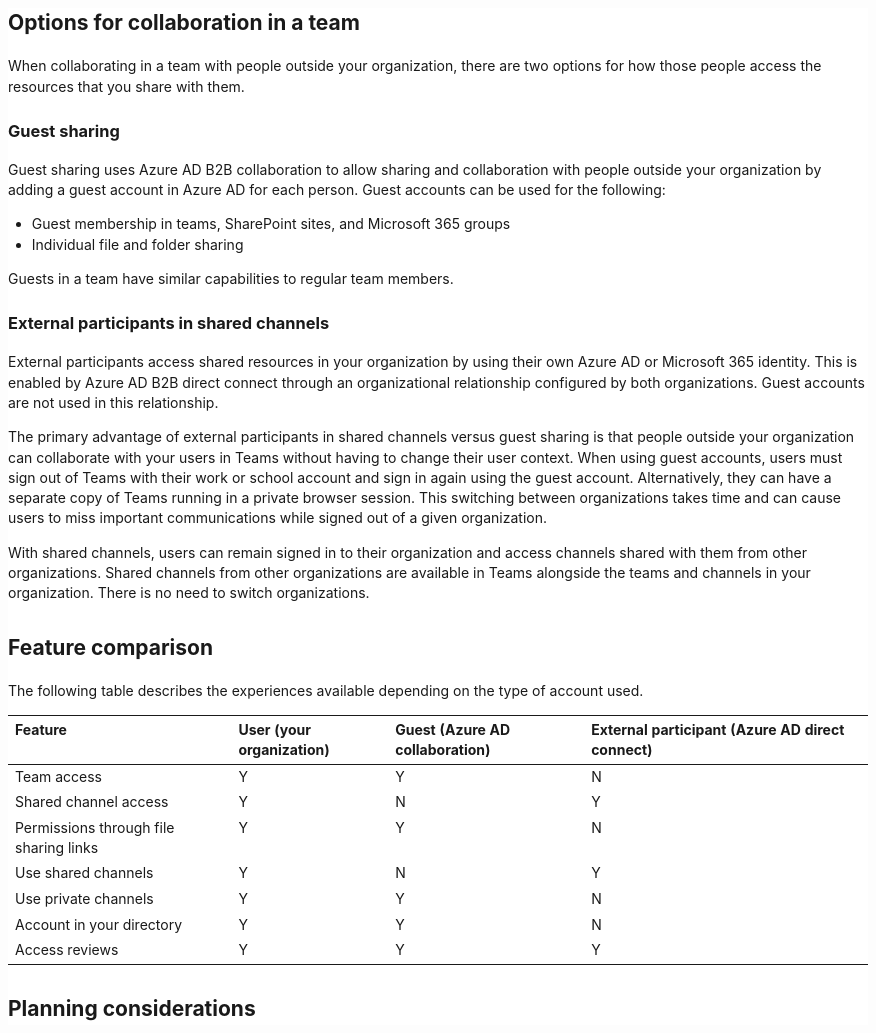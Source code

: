 ## Options for collaboration in a team

When collaborating in a team with people outside your organization, there are two options for how those people access the resources that you share with them.

### Guest sharing

Guest sharing uses Azure AD B2B collaboration to allow sharing and collaboration with people outside your organization by adding a guest account in Azure AD for each person. Guest accounts can be used for the following:

- Guest membership in teams, SharePoint sites, and Microsoft 365 groups
- Individual file and folder sharing

Guests in a team have similar capabilities to regular team members.

### External participants in shared channels

External participants access shared resources in your organization by using their own Azure AD or Microsoft 365 identity. This is enabled by Azure AD B2B direct connect through an organizational relationship configured by both organizations. Guest accounts are not used in this relationship.

The primary advantage of external participants in shared channels versus guest sharing is that people outside your organization can collaborate with your users in Teams without having to change their user context. When using guest accounts, users must sign out of Teams with their work or school account and sign in again using the guest account. Alternatively, they can have a separate copy of Teams running in a private browser session. This switching between organizations takes time and can cause users to miss important communications while signed out of a given organization.

With shared channels, users can remain signed in to their organization and access channels shared with them from other organizations. Shared channels from other organizations are available in Teams alongside the teams and channels in your organization. There is no need to switch organizations.

## Feature comparison

The following table describes the experiences available depending on the type of account used.

|Feature|User (your organization)|Guest (Azure AD collaboration)|External participant (Azure AD direct connect)|
|:-----|:-----|:------|:-------|
|Team access|Y|Y|N|
|Shared channel access|Y|N|Y|
|Permissions through file sharing links|Y|Y|N|
|Use shared channels|Y|N|Y|
|Use private channels|Y|Y|N|
|Account in your directory|Y|Y|N|
|Access reviews|Y|Y|Y|

## Planning considerations
